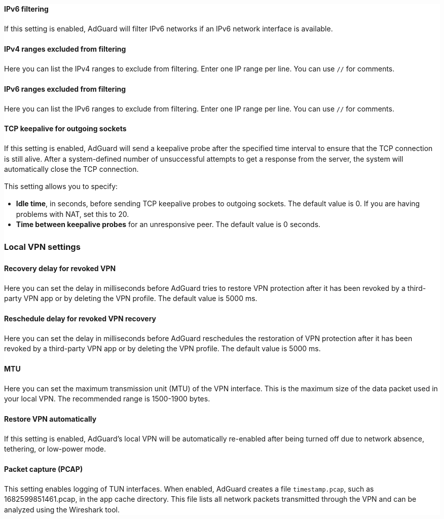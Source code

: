 #### IPv6 filtering

If this setting is enabled, AdGuard will filter IPv6 networks if an IPv6 network interface is available.

#### IPv4 ranges excluded from filtering

Here you can list the IPv4 ranges to exclude from filtering. Enter one IP range per line. You can use `//` for comments.

#### IPv6 ranges excluded from filtering

Here you can list the IPv6 ranges to exclude from filtering. Enter one IP range per line. You can use `//` for comments.

#### TCP keepalive for outgoing sockets

If this setting is enabled, AdGuard will send a keepalive probe after the specified time interval to ensure that the TCP connection is still alive. After a system-defined number of unsuccessful attempts to get a response from the server, the system will automatically close the TCP connection.

This setting allows you to specify:

- **Idle time**, in seconds, before sending TCP keepalive probes to outgoing sockets. The default value is 0. If you are having problems with NAT, set this to 20.
- **Time between keepalive probes** for an unresponsive peer. The default value is 0 seconds.

### Local VPN settings

#### Recovery delay for revoked VPN

Here you can set the delay in milliseconds before AdGuard tries to restore VPN protection after it has been revoked by a third-party VPN app or by deleting the VPN profile. The default value is 5000 ms.

#### Reschedule delay for revoked VPN recovery

Here you can set the delay in milliseconds before AdGuard reschedules the restoration of VPN protection after it has been revoked by a third-party VPN app or by deleting the VPN profile. The default value is 5000 ms.

#### MTU

Here you can set the maximum transmission unit (MTU) of the VPN interface. This is the maximum size of the data packet used in your local VPN. The recommended range is 1500-1900 bytes.

#### Restore VPN automatically

If this setting is enabled, AdGuard’s local VPN will be automatically re-enabled after being turned off due to network absence, tethering, or low-power mode.

#### Packet capture (PCAP)

This setting enables logging of TUN interfaces. When enabled, AdGuard creates a file `timestamp.pcap`, such as  1682599851461.pcap, in the app cache directory. This file lists all network packets transmitted through the VPN and can be analyzed using the Wireshark tool.
